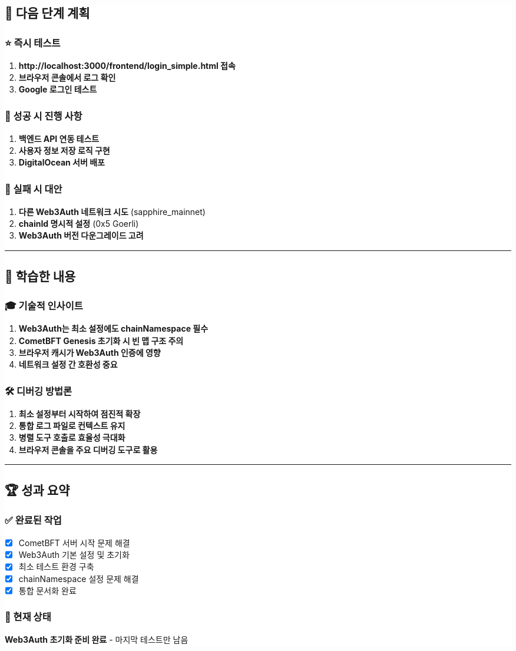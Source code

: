 
## 🎯 다음 단계 계획

### ⭐ 즉시 테스트
1. **http://localhost:3000/frontend/login_simple.html 접속**
2. **브라우저 콘솔에서 로그 확인**
3. **Google 로그인 테스트**

### 🔄 성공 시 진행 사항
1. **백엔드 API 연동 테스트**
2. **사용자 정보 저장 로직 구현**
3. **DigitalOcean 서버 배포**

### 🔧 실패 시 대안
1. **다른 Web3Auth 네트워크 시도** (sapphire_mainnet)
2. **chainId 명시적 설정** (0x5 Goerli)
3. **Web3Auth 버전 다운그레이드 고려**

---

## 📝 학습한 내용

### 🎓 기술적 인사이트
1. **Web3Auth는 최소 설정에도 chainNamespace 필수**
2. **CometBFT Genesis 초기화 시 빈 맵 구조 주의**
3. **브라우저 캐시가 Web3Auth 인증에 영향**
4. **네트워크 설정 간 호환성 중요**

### 🛠️ 디버깅 방법론
1. **최소 설정부터 시작하여 점진적 확장**
2. **통합 로그 파일로 컨텍스트 유지**
3. **병렬 도구 호출로 효율성 극대화**
4. **브라우저 콘솔을 주요 디버깅 도구로 활용**

---

## 🏆 성과 요약

### ✅ 완료된 작업
- [x] CometBFT 서버 시작 문제 해결
- [x] Web3Auth 기본 설정 및 초기화
- [x] 최소 테스트 환경 구축
- [x] chainNamespace 설정 문제 해결
- [x] 통합 문서화 완료

### 🎯 현재 상태
**Web3Auth 초기화 준비 완료** - 마지막 테스트만 남음
